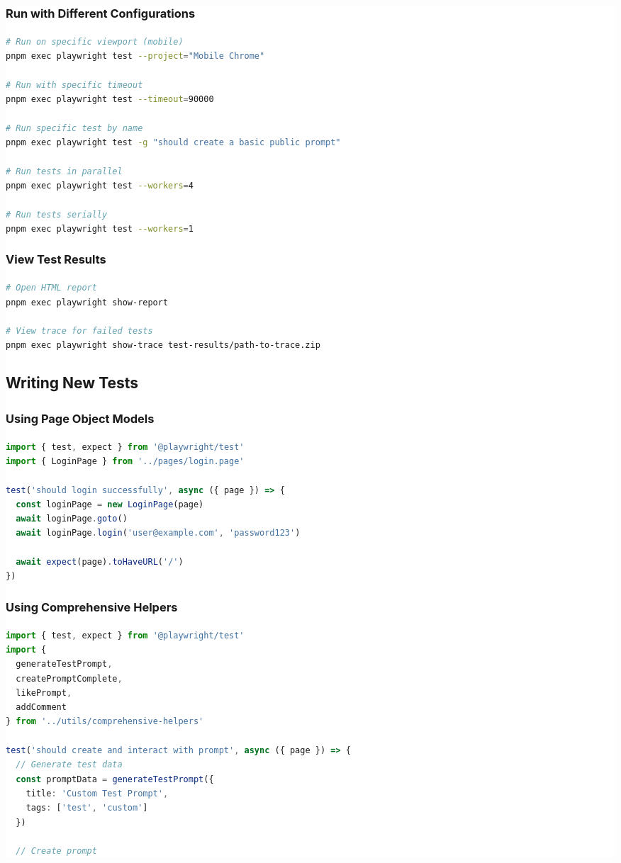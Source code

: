 ### Run with Different Configurations

```bash
# Run on specific viewport (mobile)
pnpm exec playwright test --project="Mobile Chrome"

# Run with specific timeout
pnpm exec playwright test --timeout=90000

# Run specific test by name
pnpm exec playwright test -g "should create a basic public prompt"

# Run tests in parallel
pnpm exec playwright test --workers=4

# Run tests serially
pnpm exec playwright test --workers=1
```

### View Test Results

```bash
# Open HTML report
pnpm exec playwright show-report

# View trace for failed tests
pnpm exec playwright show-trace test-results/path-to-trace.zip
```

## Writing New Tests

### Using Page Object Models

```typescript
import { test, expect } from '@playwright/test'
import { LoginPage } from '../pages/login.page'

test('should login successfully', async ({ page }) => {
  const loginPage = new LoginPage(page)
  await loginPage.goto()
  await loginPage.login('user@example.com', 'password123')

  await expect(page).toHaveURL('/')
})
```

### Using Comprehensive Helpers

```typescript
import { test, expect } from '@playwright/test'
import {
  generateTestPrompt,
  createPromptComplete,
  likePrompt,
  addComment
} from '../utils/comprehensive-helpers'

test('should create and interact with prompt', async ({ page }) => {
  // Generate test data
  const promptData = generateTestPrompt({
    title: 'Custom Test Prompt',
    tags: ['test', 'custom']
  })

  // Create prompt
```